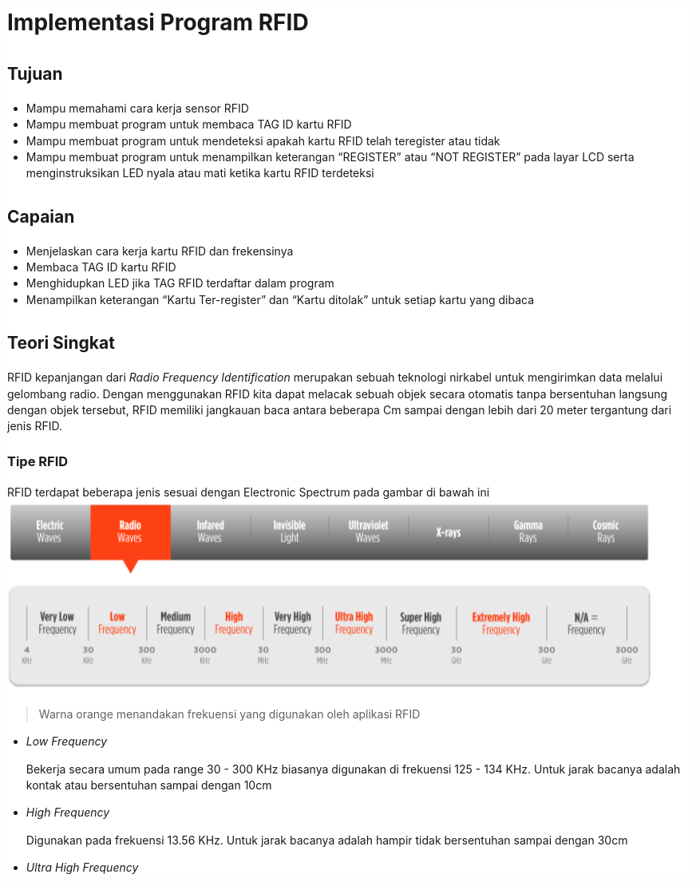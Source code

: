 # Implementasi Program RFID

## Tujuan
- Mampu memahami cara kerja sensor RFID
- Mampu membuat program untuk membaca TAG ID kartu RFID
- Mampu membuat program untuk mendeteksi apakah kartu RFID telah teregister atau tidak
- Mampu membuat program untuk menampilkan keterangan “REGISTER” atau “NOT REGISTER” pada layar LCD serta menginstruksikan LED nyala atau mati ketika kartu RFID terdeteksi

## Capaian
- Menjelaskan cara kerja kartu RFID dan frekensinya
- Membaca TAG ID kartu RFID
- Menghidupkan LED jika TAG RFID terdaftar dalam program
- Menampilkan keterangan “Kartu Ter-register” dan “Kartu ditolak” untuk setiap kartu yang dibaca

## Teori Singkat
RFID kepanjangan dari _Radio Frequency Identification_ merupakan sebuah teknologi nirkabel untuk mengirimkan data melalui gelombang radio. Dengan menggunakan RFID kita dapat melacak sebuah objek secara otomatis tanpa bersentuhan langsung dengan objek tersebut, RFID memiliki jangkauan baca antara beberapa Cm sampai dengan lebih dari 20 meter tergantung dari jenis RFID.

### Tipe RFID
RFID terdapat beberapa jenis sesuai dengan Electronic Spectrum pada gambar di bawah ini
![](images/rfid-spectrum.png)
> Warna orange menandakan frekuensi yang digunakan oleh aplikasi RFID
+ _Low Frequency_ 

  Bekerja secara umum pada range 30 - 300 KHz biasanya digunakan di frekuensi 125 - 134 KHz. Untuk jarak bacanya adalah kontak atau bersentuhan sampai dengan 10cm

+ _High Frequency_

  Digunakan pada frekuensi 13.56 KHz. Untuk jarak bacanya adalah hampir tidak  bersentuhan sampai dengan 30cm

+ _Ultra High Frequency_
  